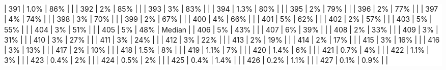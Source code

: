 | 391 | 1.0% | 86% |  |
| 392 | 2% | 85% |  |
| 393 | 3% | 83% |  |
| 394 | 1.3% | 80% |  |
| 395 | 2% | 79% |  |
| 396 | 2% | 77% |  |
| 397 | 4% | 74% |  |
| 398 | 3% | 70% |  |
| 399 | 2% | 67% |  |
| 400 | 4% | 66% |  |
| 401 | 5% | 62% |  |
| 402 | 2% | 57% |  |
| 403 | 5% | 55% |  |
| 404 | 3% | 51% |  |
| 405 | 5% | 48% | Median |
| 406 | 5% | 43% |  |
| 407 | 6% | 39% |  |
| 408 | 2% | 33% |  |
| 409 | 3% | 31% |  |
| 410 | 3% | 27% |  |
| 411 | 3% | 24% |  |
| 412 | 3% | 22% |  |
| 413 | 2% | 19% |  |
| 414 | 2% | 17% |  |
| 415 | 3% | 16% |  |
| 416 | 3% | 13% |  |
| 417 | 2% | 10% |  |
| 418 | 1.5% | 8% |  |
| 419 | 1.1% | 7% |  |
| 420 | 1.4% | 6% |  |
| 421 | 0.7% | 4% |  |
| 422 | 1.1% | 3% |  |
| 423 | 0.4% | 2% |  |
| 424 | 0.5% | 2% |  |
| 425 | 0.4% | 1.4% |  |
| 426 | 0.2% | 1.1% |  |
| 427 | 0.1% | 0.9% |  |